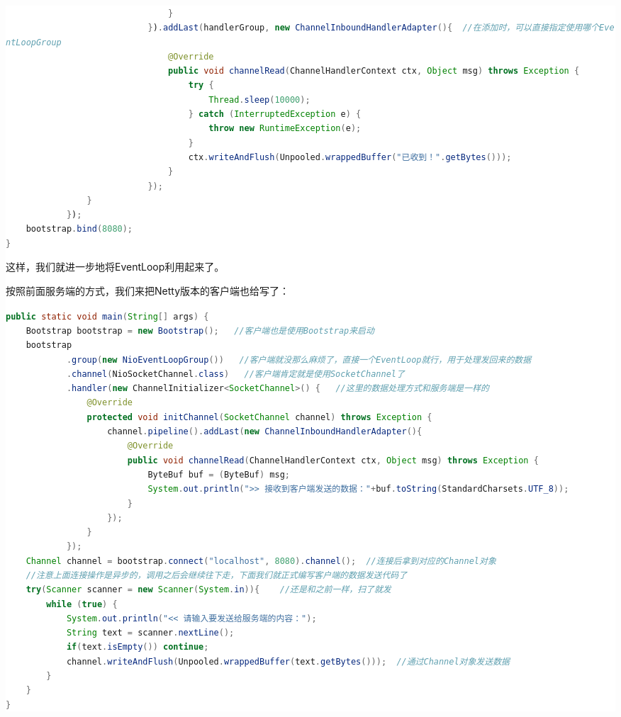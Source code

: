 ```java
                                }
                            }).addLast(handlerGroup, new ChannelInboundHandlerAdapter(){  //在添加时，可以直接指定使用哪个EventLoopGroup
                                @Override
                                public void channelRead(ChannelHandlerContext ctx, Object msg) throws Exception {
                                    try {
                                        Thread.sleep(10000);
                                    } catch (InterruptedException e) {
                                        throw new RuntimeException(e);
                                    }
                                    ctx.writeAndFlush(Unpooled.wrappedBuffer("已收到！".getBytes()));
                                }
                            });
                }
            });
    bootstrap.bind(8080);
}
```

这样，我们就进一步地将EventLoop利用起来了。

按照前面服务端的方式，我们来把Netty版本的客户端也给写了：

```java
public static void main(String[] args) {
    Bootstrap bootstrap = new Bootstrap();   //客户端也是使用Bootstrap来启动
    bootstrap
            .group(new NioEventLoopGroup())   //客户端就没那么麻烦了，直接一个EventLoop就行，用于处理发回来的数据
            .channel(NioSocketChannel.class)   //客户端肯定就是使用SocketChannel了
            .handler(new ChannelInitializer<SocketChannel>() {   //这里的数据处理方式和服务端是一样的
                @Override
                protected void initChannel(SocketChannel channel) throws Exception {
                    channel.pipeline().addLast(new ChannelInboundHandlerAdapter(){   
                        @Override
                        public void channelRead(ChannelHandlerContext ctx, Object msg) throws Exception {
                            ByteBuf buf = (ByteBuf) msg;
                            System.out.println(">> 接收到客户端发送的数据："+buf.toString(StandardCharsets.UTF_8));
                        }
                    });
                }
            });
    Channel channel = bootstrap.connect("localhost", 8080).channel();  //连接后拿到对应的Channel对象
  	//注意上面连接操作是异步的，调用之后会继续往下走，下面我们就正式编写客户端的数据发送代码了
    try(Scanner scanner = new Scanner(System.in)){    //还是和之前一样，扫了就发
        while (true) {
            System.out.println("<< 请输入要发送给服务端的内容：");
            String text = scanner.nextLine();
            if(text.isEmpty()) continue;
            channel.writeAndFlush(Unpooled.wrappedBuffer(text.getBytes()));  //通过Channel对象发送数据
        }
    }
}
```
